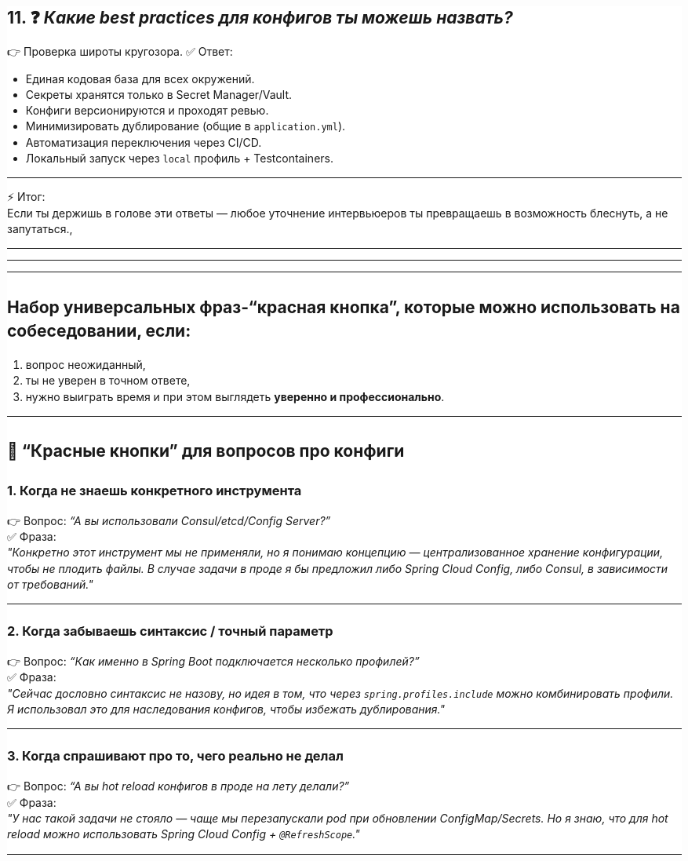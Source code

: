 ## 11. ❓ _Какие best practices для конфигов ты можешь назвать?_
👉 Проверка широты кругозора.
✅ Ответ:
- Единая кодовая база для всех окружений.    
- Секреты хранятся только в Secret Manager/Vault.    
- Конфиги версионируются и проходят ревью.    
- Минимизировать дублирование (общие в `application.yml`).    
- Автоматизация переключения через CI/CD.    
- Локальный запуск через `local` профиль + Testcontainers.    

---

⚡ Итог:  
Если ты держишь в голове эти ответы — любое уточнение интервьюеров ты превращаешь в возможность блеснуть, а не запутаться.,

---
---
---
## Набор **универсальных фраз-“красная кнопка”**, которые можно использовать на собеседовании, если:

1. вопрос неожиданный,    
2. ты не уверен в точном ответе,    
3. нужно выиграть время и при этом выглядеть **уверенно и профессионально**.    

---
## 🔴 “Красные кнопки” для вопросов про конфиги

### 1. Когда не знаешь конкретного инструмента
👉 Вопрос: _“А вы использовали Consul/etcd/Config Server?”_  
✅ Фраза:  
_"Конкретно этот инструмент мы не применяли, но я понимаю концепцию — централизованное хранение конфигурации, чтобы не плодить файлы. В случае задачи в проде я бы предложил либо Spring Cloud Config, либо Consul, в зависимости от требований."_

---
### 2. Когда забываешь синтаксис / точный параметр
👉 Вопрос: _“Как именно в Spring Boot подключается несколько профилей?”_  
✅ Фраза:  
_"Сейчас дословно синтаксис не назову, но идея в том, что через `spring.profiles.include` можно комбинировать профили. Я использовал это для наследования конфигов, чтобы избежать дублирования."_

---
### 3. Когда спрашивают про то, чего реально не делал
👉 Вопрос: _“А вы hot reload конфигов в проде на лету делали?”_  
✅ Фраза:  
_"У нас такой задачи не стояло — чаще мы перезапускали pod при обновлении ConfigMap/Secrets. Но я знаю, что для hot reload можно использовать Spring Cloud Config + `@RefreshScope`."_

---